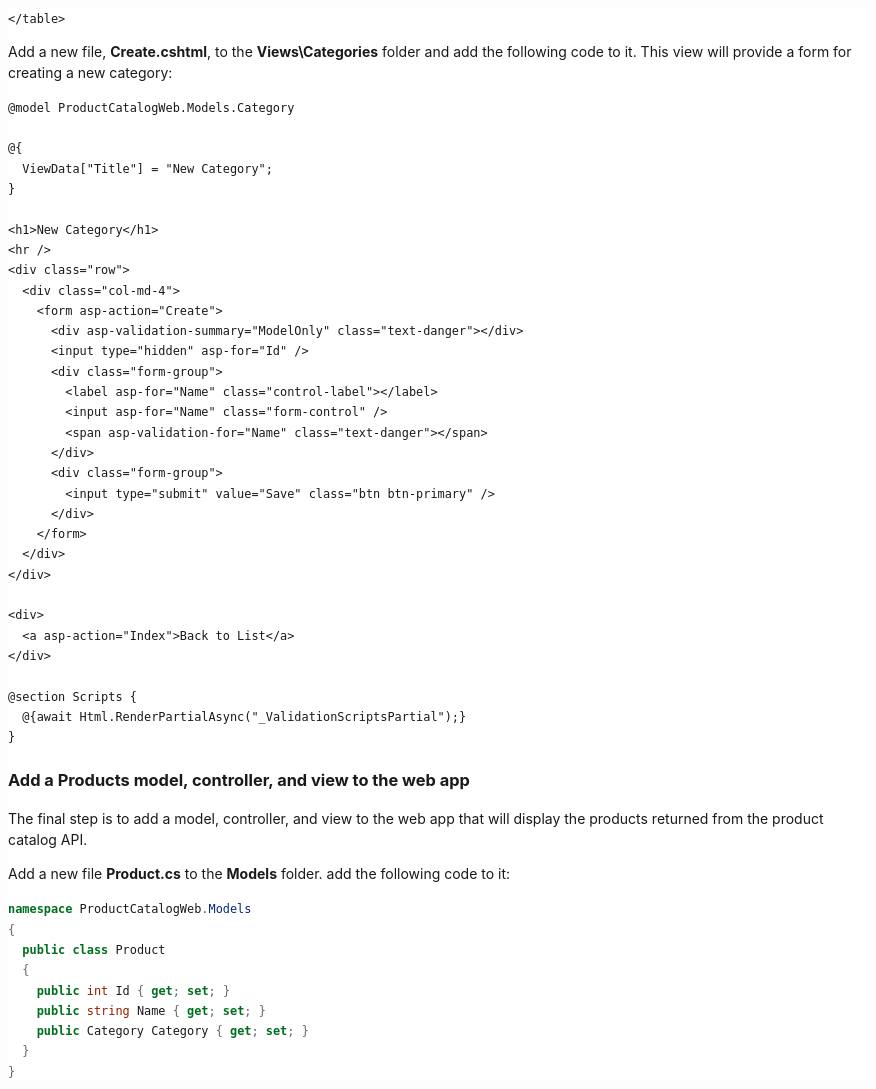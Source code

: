 ```cshtml
</table>
```

Add a new file, **Create.cshtml**, to the **Views\Categories** folder and add the following code to it. This view will provide a form for creating a new category:

```cshtml
@model ProductCatalogWeb.Models.Category

@{
  ViewData["Title"] = "New Category";
}

<h1>New Category</h1>
<hr />
<div class="row">
  <div class="col-md-4">
    <form asp-action="Create">
      <div asp-validation-summary="ModelOnly" class="text-danger"></div>
      <input type="hidden" asp-for="Id" />
      <div class="form-group">
        <label asp-for="Name" class="control-label"></label>
        <input asp-for="Name" class="form-control" />
        <span asp-validation-for="Name" class="text-danger"></span>
      </div>
      <div class="form-group">
        <input type="submit" value="Save" class="btn btn-primary" />
      </div>
    </form>
  </div>
</div>

<div>
  <a asp-action="Index">Back to List</a>
</div>

@section Scripts {
  @{await Html.RenderPartialAsync("_ValidationScriptsPartial");}
}
```

### Add a Products model, controller, and view to the web app

The final step is to add a model, controller, and view to the web app that will display the products returned from the product catalog API.

Add a new file **Product.cs** to the **Models** folder. add the following code to it:

```csharp
namespace ProductCatalogWeb.Models
{
  public class Product
  {
    public int Id { get; set; }
    public string Name { get; set; }
    public Category Category { get; set; }
  }
}
```
